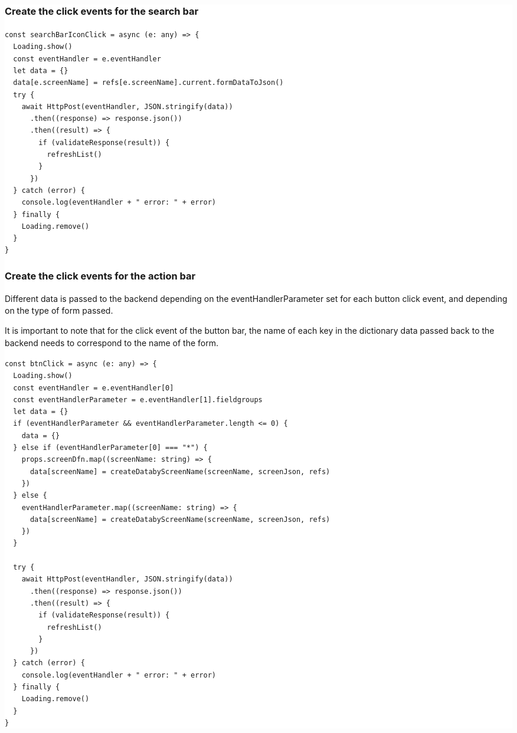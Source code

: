 
### Create the click events for the search bar

    
    
    const searchBarIconClick = async (e: any) => {
      Loading.show()
      const eventHandler = e.eventHandler
      let data = {}
      data[e.screenName] = refs[e.screenName].current.formDataToJson()
      try {
        await HttpPost(eventHandler, JSON.stringify(data))
          .then((response) => response.json())
          .then((result) => {
            if (validateResponse(result)) {
              refreshList()
            }
          })
      } catch (error) {
        console.log(eventHandler + " error: " + error)
      } finally {
        Loading.remove()
      }
    }
    

### Create the click events for the action bar

Different data is passed to the backend depending on the eventHandlerParameter
set for each button click event, and depending on the type of form passed.

It is important to note that for the click event of the button bar, the name
of each key in the dictionary data passed back to the backend needs to
correspond to the name of the form.

    
    
    const btnClick = async (e: any) => {
      Loading.show()
      const eventHandler = e.eventHandler[0]
      const eventHandlerParameter = e.eventHandler[1].fieldgroups
      let data = {}
      if (eventHandlerParameter && eventHandlerParameter.length <= 0) {
        data = {}
      } else if (eventHandlerParameter[0] === "*") {
        props.screenDfn.map((screenName: string) => {
          data[screenName] = createDatabyScreenName(screenName, screenJson, refs)
        })
      } else {
        eventHandlerParameter.map((screenName: string) => {
          data[screenName] = createDatabyScreenName(screenName, screenJson, refs)
        })
      } 
    
      try {
        await HttpPost(eventHandler, JSON.stringify(data))
          .then((response) => response.json())
          .then((result) => {
            if (validateResponse(result)) {
              refreshList()
            }
          })
      } catch (error) {
        console.log(eventHandler + " error: " + error)
      } finally {
        Loading.remove()
      }
    }